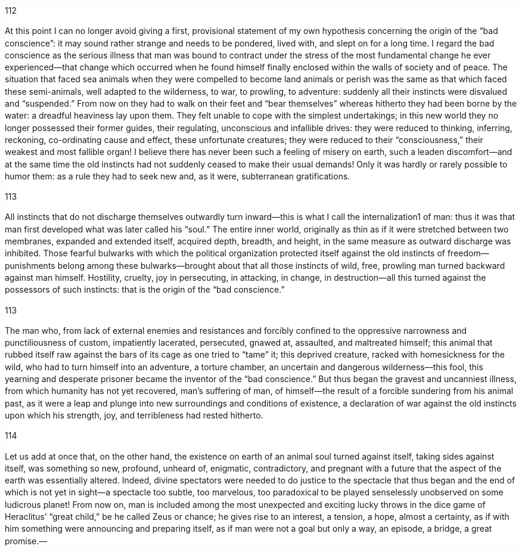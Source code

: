 112

At this point I can no longer avoid giving a first, provisional statement of my own hypothesis concerning the origin of the “bad conscience”: it may sound rather strange and needs to be pondered, lived with, and slept on for a long time. I regard the bad conscience as the serious illness that man was bound to contract under the stress of the most fundamental change he ever experienced—that change which occurred when he found himself finally enclosed within the walls of society and of peace. The situation that faced sea animals when they were compelled to become land animals or perish was the same as that which faced these semi-animals, well adapted to the wilderness, to war, to prowling, to adventure: suddenly all their instincts were disvalued and “suspended.” From now on they had to walk on their feet and “bear themselves” whereas hitherto they had been borne by the water: a dreadful heaviness lay upon them. They felt unable to cope with the simplest undertakings; in this new world they no longer possessed their former guides, their regulating, unconscious and infallible drives: they were reduced to thinking, inferring, reckoning, co-ordinating cause and effect, these unfortunate creatures; they were reduced to their “consciousness,” their weakest and most fallible organ! I believe there has never been such a feeling of misery on earth, such a leaden discomfort—and at the same time the old instincts had not suddenly ceased to make their usual demands! Only it was hardly or rarely possible to humor them: as a rule they had to seek new and, as it were, subterranean gratifications.

113

All instincts that do not discharge themselves outwardly turn inward—this is what I call the internalization1 of man: thus it was that man first developed what was later called his “soul.” The entire inner world, originally as thin as if it were stretched between two membranes, expanded and extended itself, acquired depth, breadth, and height, in the same measure as outward discharge was inhibited. Those fearful bulwarks with which the political organization protected itself against the old instincts of freedom—punishments belong among these bulwarks—brought about that all those instincts of wild, free, prowling man turned backward against man himself. Hostility, cruelty, joy in persecuting, in attacking, in change, in destruction—all this turned against the possessors of such instincts: that is the origin of the “bad conscience.”

113

The man who, from lack of external enemies and resistances and forcibly confined to the oppressive narrowness and punctiliousness of custom, impatiently lacerated, persecuted, gnawed at, assaulted, and maltreated himself; this animal that rubbed itself raw against the bars of its cage as one tried to “tame” it; this deprived creature, racked with homesickness for the wild, who had to turn himself into an adventure, a torture chamber, an uncertain and dangerous wilderness—this fool, this yearning and desperate prisoner became the inventor of the “bad conscience.” But thus began the gravest and uncanniest illness, from which humanity has not yet recovered, man’s suffering of man, of himself—the result of a forcible sundering from his animal past, as it were a leap and plunge into new surroundings and conditions of existence, a declaration of war against the old instincts upon which his strength, joy, and terribleness had rested hitherto.

114

Let us add at once that, on the other hand, the existence on earth of an animal soul turned against itself, taking sides against itself, was something so new, profound, unheard of, enigmatic, contradictory, and pregnant with a future that the aspect of the earth was essentially altered. Indeed, divine spectators were needed to do justice to the spectacle that thus began and the end of which is not yet in sight—a spectacle too subtle, too marvelous, too paradoxical to be played senselessly unobserved on some ludicrous planet! From now on, man is included among the most unexpected and exciting lucky throws in the dice game of Heraclitus’ “great child,” be he called Zeus or chance; he gives rise to an interest, a tension, a hope, almost a certainty, as if with him something were announcing and preparing itself, as if man were not a goal but only a way, an episode, a bridge, a great promise.—
